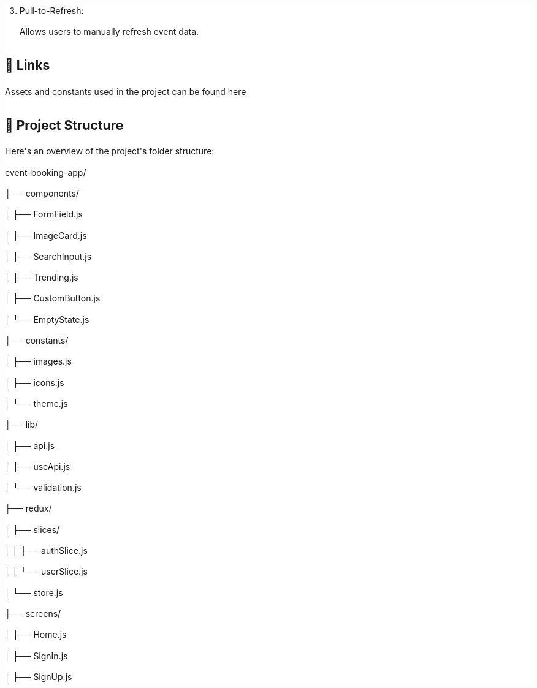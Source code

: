 3. Pull-to-Refresh:

      Allows users to manually refresh event data.

## <a name="links">🔗 Links</a>

Assets and constants used in the project can be found [here](https://drive.google.com/drive/folders/1pckq7VAoqZlmsEfYaSsDltmQSESKm8h7?usp=sharing)

## <a name="project-structure">🔗 Project Structure</a>

Here's an overview of the project's folder structure:

event-booking-app/

├── components/

│   ├── FormField.js

│   ├── ImageCard.js

│   ├── SearchInput.js

│   ├── Trending.js

│   ├── CustomButton.js

│   └── EmptyState.js

├── constants/

│   ├── images.js

│   ├── icons.js

│   └── theme.js

├── lib/

│   ├── api.js

│   ├── useApi.js

│   └── validation.js

├── redux/

│   ├── slices/

│   │   ├── authSlice.js

│   │   └── userSlice.js

│   └── store.js

├── screens/

│   ├── Home.js

│   ├── SignIn.js

│   ├── SignUp.js

